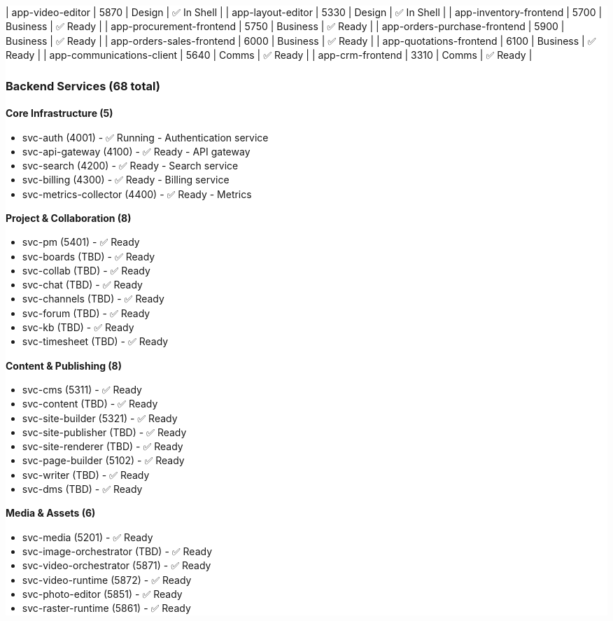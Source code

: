 | app-video-editor | 5870 | Design | ✅ In Shell |
| app-layout-editor | 5330 | Design | ✅ In Shell |
| app-inventory-frontend | 5700 | Business | ✅ Ready |
| app-procurement-frontend | 5750 | Business | ✅ Ready |
| app-orders-purchase-frontend | 5900 | Business | ✅ Ready |
| app-orders-sales-frontend | 6000 | Business | ✅ Ready |
| app-quotations-frontend | 6100 | Business | ✅ Ready |
| app-communications-client | 5640 | Comms | ✅ Ready |
| app-crm-frontend | 3310 | Comms | ✅ Ready |

### Backend Services (68 total)

**Core Infrastructure (5)**
- svc-auth (4001) - ✅ Running - Authentication service
- svc-api-gateway (4100) - ✅ Ready - API gateway
- svc-search (4200) - ✅ Ready - Search service
- svc-billing (4300) - ✅ Ready - Billing service
- svc-metrics-collector (4400) - ✅ Ready - Metrics

**Project & Collaboration (8)**
- svc-pm (5401) - ✅ Ready
- svc-boards (TBD) - ✅ Ready
- svc-collab (TBD) - ✅ Ready
- svc-chat (TBD) - ✅ Ready
- svc-channels (TBD) - ✅ Ready
- svc-forum (TBD) - ✅ Ready
- svc-kb (TBD) - ✅ Ready
- svc-timesheet (TBD) - ✅ Ready

**Content & Publishing (8)**
- svc-cms (5311) - ✅ Ready
- svc-content (TBD) - ✅ Ready
- svc-site-builder (5321) - ✅ Ready
- svc-site-publisher (TBD) - ✅ Ready
- svc-site-renderer (TBD) - ✅ Ready
- svc-page-builder (5102) - ✅ Ready
- svc-writer (TBD) - ✅ Ready
- svc-dms (TBD) - ✅ Ready

**Media & Assets (6)**
- svc-media (5201) - ✅ Ready
- svc-image-orchestrator (TBD) - ✅ Ready
- svc-video-orchestrator (5871) - ✅ Ready
- svc-video-runtime (5872) - ✅ Ready
- svc-photo-editor (5851) - ✅ Ready
- svc-raster-runtime (5861) - ✅ Ready
